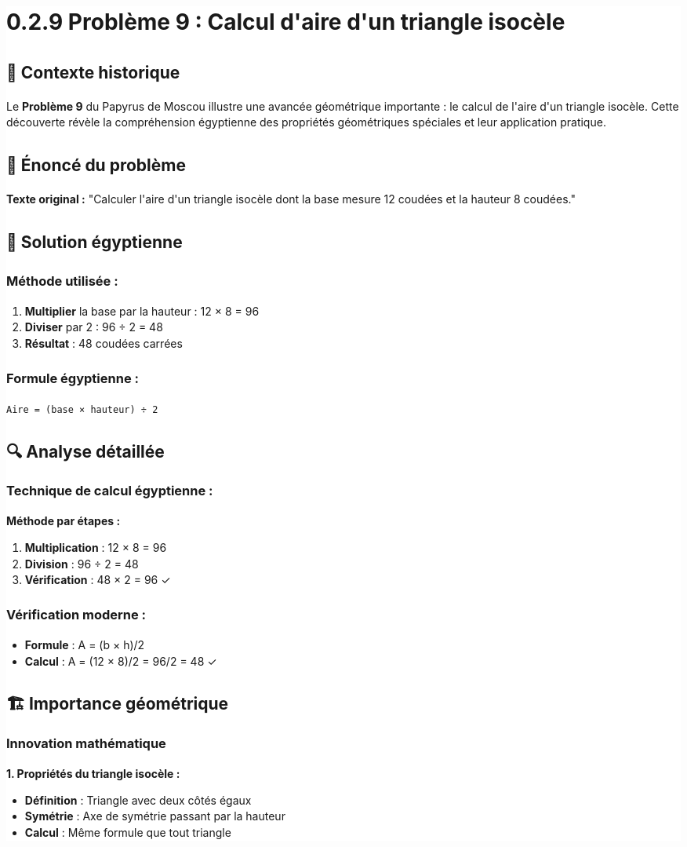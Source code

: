 # 0.2.9 Problème 9 : Calcul d'aire d'un triangle isocèle

## 🏺 Contexte historique

Le **Problème 9** du Papyrus de Moscou illustre une avancée géométrique importante : le calcul de l'aire d'un triangle isocèle. Cette découverte révèle la compréhension égyptienne des propriétés géométriques spéciales et leur application pratique.

## 📜 Énoncé du problème

**Texte original :** "Calculer l'aire d'un triangle isocèle dont la base mesure 12 coudées et la hauteur 8 coudées."

## 🧮 Solution égyptienne

### **Méthode utilisée :**

1. **Multiplier** la base par la hauteur : 12 × 8 = 96
2. **Diviser** par 2 : 96 ÷ 2 = 48
3. **Résultat** : 48 coudées carrées

### **Formule égyptienne :**
```
Aire = (base × hauteur) ÷ 2
```

## 🔍 Analyse détaillée

### **Technique de calcul égyptienne :**

**Méthode par étapes :**
1. **Multiplication** : 12 × 8 = 96
2. **Division** : 96 ÷ 2 = 48
3. **Vérification** : 48 × 2 = 96 ✓

### **Vérification moderne :**
- **Formule** : A = (b × h)/2
- **Calcul** : A = (12 × 8)/2 = 96/2 = 48 ✓

## 🏗️ Importance géométrique

### **Innovation mathématique**

**1. Propriétés du triangle isocèle :**
- **Définition** : Triangle avec deux côtés égaux
- **Symétrie** : Axe de symétrie passant par la hauteur
- **Calcul** : Même formule que tout triangle
